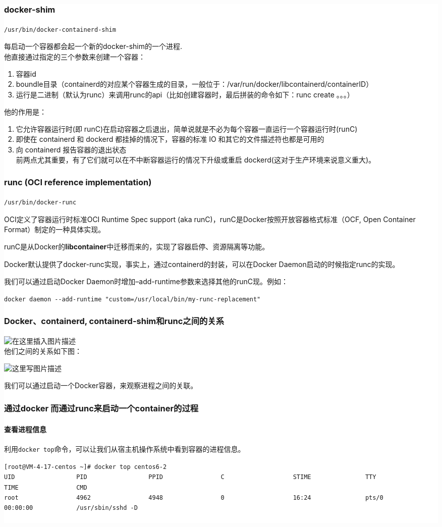 ### docker-shim

```auto
/usr/bin/docker-containerd-shim
```

每启动一个容器都会起一个新的docker-shim的一个进程.  
他直接通过指定的三个参数来创建一个容器：

1.  容器id
2.  boundle目录（containerd的对应某个容器生成的目录，一般位于：/var/run/docker/libcontainerd/containerID）
3.  运行是二进制（默认为runc）来调用runc的api（比如创建容器时，最后拼装的命令如下：runc create 。。。）

他的作用是：

1.  它允许容器运行时(即 runC)在启动容器之后退出，简单说就是不必为每个容器一直运行一个容器运行时(runC)
2.  即使在 containerd 和 dockerd 都挂掉的情况下，容器的标准 IO 和其它的文件描述符也都是可用的
3.  向 containerd 报告容器的退出状态  
    前两点尤其重要，有了它们就可以在不中断容器运行的情况下升级或重启 dockerd(这对于生产环境来说意义重大)。

### runc (OCI reference implementation)

```auto
/usr/bin/docker-runc 
```

OCI定义了容器运行时标准OCI Runtime Spec support (aka runC)，runC是Docker按照开放容器格式标准（OCF, Open Container Format）制定的一种具体实现。

runC是从Docker的**libcontainer**中迁移而来的，实现了容器启停、资源隔离等功能。

Docker默认提供了docker-runc实现，事实上，通过containerd的封装，可以在Docker Daemon启动的时候指定runc的实现。

我们可以通过启动Docker Daemon时增加–add-runtime参数来选择其他的runC现。例如：

```auto
docker daemon --add-runtime "custom=/usr/local/bin/my-runc-replacement"
```

### Docker、containerd, containerd-shim和runc之间的关系

![在这里插入图片描述](https://img-blog.csdnimg.cn/20190411053950473.png)  
他们之间的关系如下图：

![这里写图片描述](https://imgconvert.csdnimg.cn/aHR0cDovL2ltZy5ibG9nLmNzZG4ubmV0LzIwMTgwMTA4MTIxNDUyMzc0?x-oss-process=image/format,png)

我们可以通过启动一个Docker容器，来观察进程之间的关联。

### 通过docker 而通过runc来启动一个container的过程

#### 查看进程信息

利用`docker top`命令，可以让我们从宿主机操作系统中看到容器的进程信息。

```auto
[root@VM-4-17-centos ~]# docker top centos6-2
UID                 PID                 PPID                C                   STIME               TTY                 TIME                CMD
root                4962                4948                0                   16:24               pts/0               00:00:00            /usr/sbin/sshd -D


```
